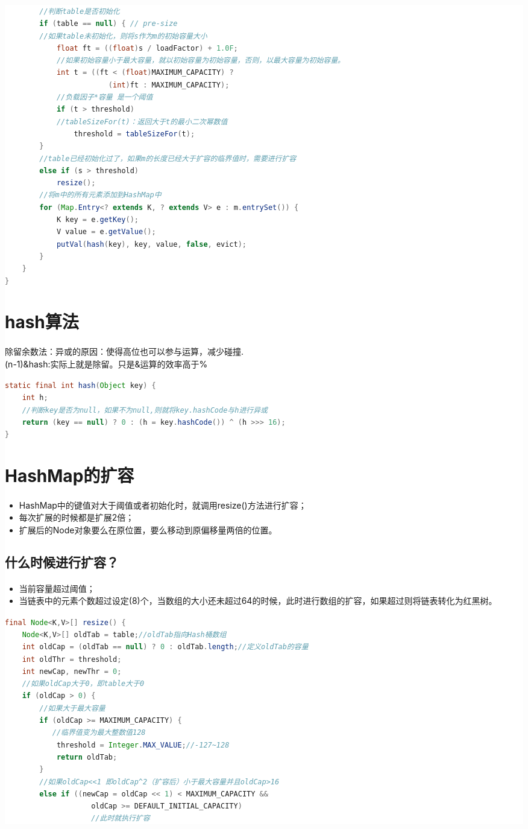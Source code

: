 ```java
        //判断table是否初始化
        if (table == null) { // pre-size
        //如果table未初始化，则将s作为m的初始容量大小
            float ft = ((float)s / loadFactor) + 1.0F;
            //如果初始容量小于最大容量，就以初始容量为初始容量，否则，以最大容量为初始容量。
            int t = ((ft < (float)MAXIMUM_CAPACITY) ?
                        (int)ft : MAXIMUM_CAPACITY);
            //负载因子*容量 是一个阈值 
            if (t > threshold)
            //tableSizeFor(t)：返回大于t的最小二次幂数值
                threshold = tableSizeFor(t);
        }
        //table已经初始化过了，如果m的长度已经大于扩容的临界值时，需要进行扩容
        else if (s > threshold)
            resize();
        //将m中的所有元素添加到HashMap中
        for (Map.Entry<? extends K, ? extends V> e : m.entrySet()) {
            K key = e.getKey();
            V value = e.getValue();
            putVal(hash(key), key, value, false, evict);
        }
    }
}
```
# hash算法
除留余数法：异或的原因：使得高位也可以参与运算，减少碰撞.  
(n-1)&hash:实际上就是除留。只是&运算的效率高于%
```java
static final int hash(Object key) {
    int h;
    //判断key是否为null，如果不为null,则就将key.hashCode与h进行异或
    return (key == null) ? 0 : (h = key.hashCode()) ^ (h >>> 16);
}
```
# HashMap的扩容
+ HashMap中的键值对大于阈值或者初始化时，就调用resize()方法进行扩容；
+ 每次扩展的时候都是扩展2倍；
+ 扩展后的Node对象要么在原位置，要么移动到原偏移量两倍的位置。
## 什么时候进行扩容？
+ 当前容量超过阈值；
+ 当链表中的元素个数超过设定(8)个，当数组的大小还未超过64的时候，此时进行数组的扩容，如果超过则将链表转化为红黑树。
```java
final Node<K,V>[] resize() {
    Node<K,V>[] oldTab = table;//oldTab指向Hash桶数组
    int oldCap = (oldTab == null) ? 0 : oldTab.length;//定义oldTab的容量
    int oldThr = threshold;
    int newCap, newThr = 0;
    //如果oldCap大于0，即table大于0
    if (oldCap > 0) {
        //如果大于最大容量
        if (oldCap >= MAXIMUM_CAPACITY) {
           //临界值变为最大整数值128
            threshold = Integer.MAX_VALUE;//-127~128
            return oldTab;
        }
        //如果oldCap<<1 即oldCap^2（扩容后）小于最大容量并且oldCap>16
        else if ((newCap = oldCap << 1) < MAXIMUM_CAPACITY &&
                    oldCap >= DEFAULT_INITIAL_CAPACITY)
                    //此时就执行扩容
```